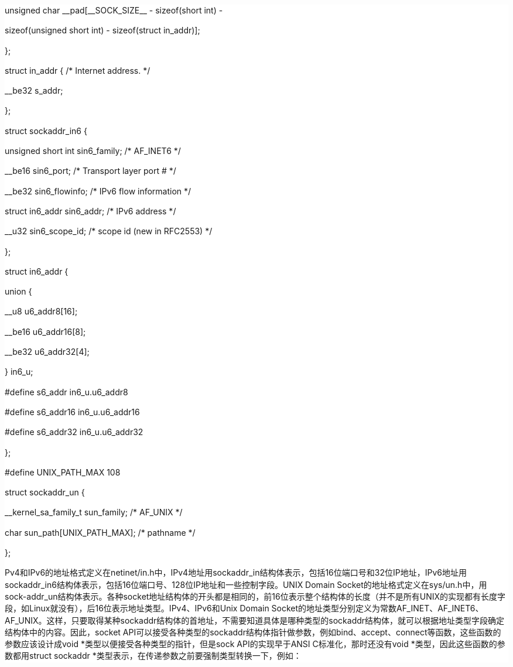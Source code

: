 unsigned char \_\_pad[\_\_SOCK\_SIZE\_\_ - sizeof(short int) -

sizeof(unsigned short int) - sizeof(struct in\_addr)];

};

struct in\_addr { /\* Internet address. \*/

\_\_be32 s\_addr;

};

struct sockaddr\_in6 {

unsigned short int sin6\_family; /\* AF\_INET6 \*/

\_\_be16 sin6\_port; /\* Transport layer port \# \*/

\_\_be32 sin6\_flowinfo; /\* IPv6 flow information \*/

struct in6\_addr sin6\_addr; /\* IPv6 address \*/

\_\_u32 sin6\_scope\_id; /\* scope id (new in RFC2553) \*/

};

struct in6\_addr {

union {

\_\_u8 u6\_addr8[16];

\_\_be16 u6\_addr16[8];

\_\_be32 u6\_addr32[4];

} in6\_u;

\#define s6\_addr in6\_u.u6\_addr8

\#define s6\_addr16 in6\_u.u6\_addr16

\#define s6\_addr32 in6\_u.u6\_addr32

};

\#define UNIX\_PATH\_MAX 108

struct sockaddr\_un {

\_\_kernel\_sa\_family\_t sun\_family; /\* AF\_UNIX \*/

char sun\_path[UNIX\_PATH\_MAX]; /\* pathname \*/

};

Pv4和IPv6的地址格式定义在netinet/in.h中，IPv4地址用sockaddr\_in结构体表示，包括16位端口号和32位IP地址，IPv6地址用sockaddr\_in6结构体表示，包括16位端口号、128位IP地址和一些控制字段。UNIX
Domain
Socket的地址格式定义在sys/un.h中，用sock-addr\_un结构体表示。各种socket地址结构体的开头都是相同的，前16位表示整个结构体的长度（并不是所有UNIX的实现都有长度字段，如Linux就没有），后16位表示地址类型。IPv4、IPv6和Unix
Domain
Socket的地址类型分别定义为常数AF\_INET、AF\_INET6、AF\_UNIX。这样，只要取得某种sockaddr结构体的首地址，不需要知道具体是哪种类型的sockaddr结构体，就可以根据地址类型字段确定结构体中的内容。因此，socket
API可以接受各种类型的sockaddr结构体指针做参数，例如bind、accept、connect等函数，这些函数的参数应该设计成void
\*类型以便接受各种类型的指针，但是sock API的实现早于ANSI C标准化，那时还没有void
\*类型，因此这些函数的参数都用struct sockaddr
\*类型表示，在传递参数之前要强制类型转换一下，例如：
